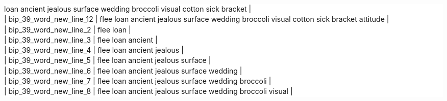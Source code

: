 loan
ancient
jealous
surface
wedding
broccoli
visual
cotton
sick
bracket |  
| bip_39_word_new_line_12 | flee
loan
ancient
jealous
surface
wedding
broccoli
visual
cotton
sick
bracket
attitude |  
| bip_39_word_new_line_2 | flee
loan |  
| bip_39_word_new_line_3 | flee
loan
ancient |  
| bip_39_word_new_line_4 | flee
loan
ancient
jealous |  
| bip_39_word_new_line_5 | flee
loan
ancient
jealous
surface |  
| bip_39_word_new_line_6 | flee
loan
ancient
jealous
surface
wedding |  
| bip_39_word_new_line_7 | flee
loan
ancient
jealous
surface
wedding
broccoli |  
| bip_39_word_new_line_8 | flee
loan
ancient
jealous
surface
wedding
broccoli
visual |  
